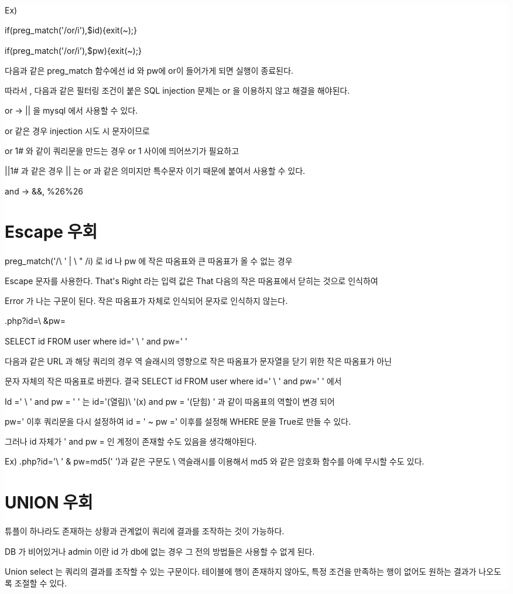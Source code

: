 

Ex) 

if(preg_match('/or/i'),$id){exit(~);}

if(preg_match('/or/i'),$pw){exit(~);}

다음과 같은 preg_match 함수에선 id 와 pw에 or이 들어가게 되면 실행이 종료된다.

따라서 , 다음과 같은 필터링 조건이 붙은 SQL injection 문제는 or 을 이용하지 않고 해결을 해야된다.

or -> || 을 mysql 에서 사용할 수 있다.

or 같은 경우 injection 시도 시 문자이므로 

or 1# 와 같이 쿼리문을 만드는 경우 or 1 사이에 띄어쓰기가 필요하고

||1# 과 같은 경우 || 는 or 과 같은 의미지만 특수문자 이기 때문에 붙여서 사용할 수 있다.

and -> &&, %26%26





# Escape 우회

preg_match('/\ ' | \ " /i) 로 id 나 pw 에 작은 따옴표와 큰 따옴표가 올 수 없는 경우

Escape 문자를 사용한다. That's Right 라는 입력 값은 That 다음의 작은 따옴표에서 닫히는 것으로 인식하여

Error 가 나는 구문이 된다. 작은 따옴표가 자체로 인식되어 문자로 인식하지 않는다.



.php?id=\ &pw=

SELECT id FROM user where id=' \ ' and pw=' '

다음과 같은 URL 과 해당 쿼리의 경우 역 슬래시의 영향으로 작은 따옴표가 문자열을 닫기 위한 작은 따옴표가 아닌

문자 자체의 작은 따옴표로 바뀐다. 결국  SELECT id FROM user where id=' \ ' and pw=' ' 에서

Id =' \ ' and pw = '  ' 는  id='(열림)\ '(x) and pw = '(닫힘) ' 과 같이 따옴표의 역할이 변경 되어

pw='  이후 쿼리문을 다시 설정하여 id = ' ~ pw =' 이후를 설정해 WHERE 문을 True로 만들 수 있다.

그러나 id 자체가 ' and pw = 인 계정이 존재할 수도 있음을 생각해야된다.



Ex) .php?id='\ ' & pw=md5(' ')과 같은 구문도 \ 역슬래시를 이용해서 md5 와 같은 암호화 함수를 아예 무시할 수도 있다.



# UNION 우회

튜플이 하나라도 존재하는 상황과 관계없이 쿼리에 결과를 조작하는 것이 가능하다.

DB 가 비어있거나 admin 이란 id 가 db에 없는 경우 그 전의 방법들은 사용할 수 없게 된다.



Union select 는 쿼리의 결과를 조작할 수 있는 구문이다. 테이블에 행이 존재하지 않아도, 특정 조건을 만족하는 행이 없어도 원하는 결과가 나오도록 조절할 수 있다.

